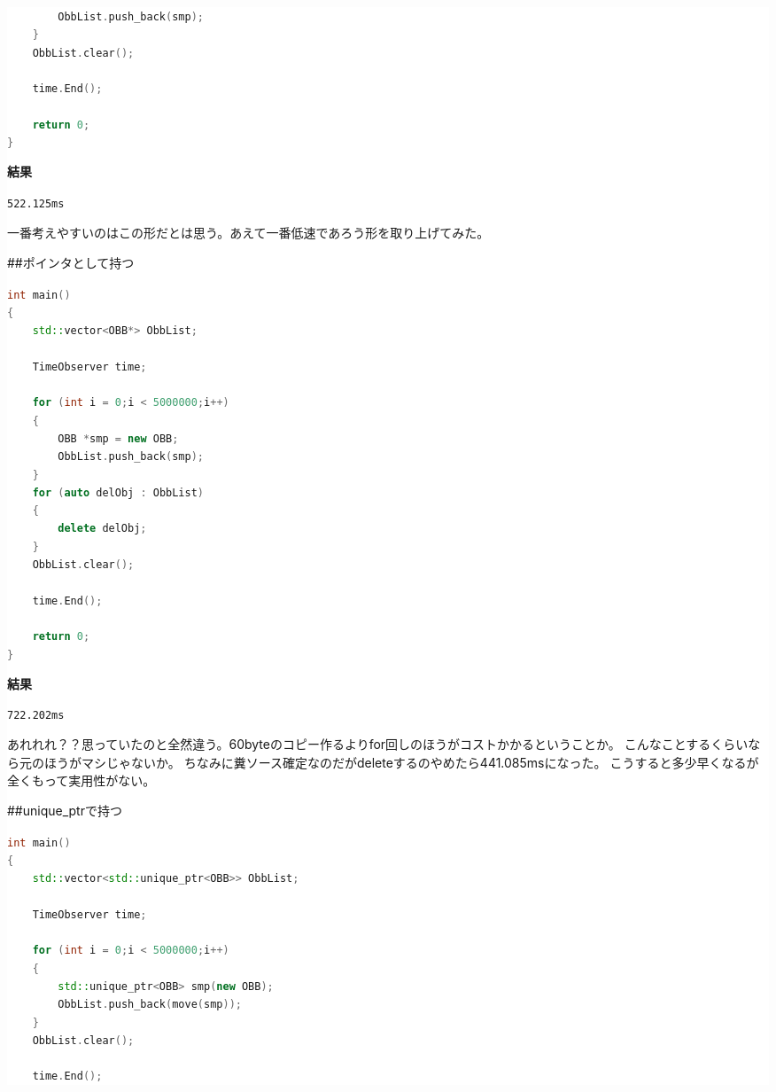 ```C++:sample.cpp
		ObbList.push_back(smp);
	}
	ObbList.clear();

	time.End();

	return 0;
}
```

**結果**

`522.125ms`

一番考えやすいのはこの形だとは思う。あえて一番低速であろう形を取り上げてみた。

##ポインタとして持つ

```C++:sample.cpp
int main()
{
	std::vector<OBB*> ObbList;
	
	TimeObserver time;

	for (int i = 0;i < 5000000;i++)
	{
		OBB *smp = new OBB;
		ObbList.push_back(smp);
	}
	for (auto delObj : ObbList)
	{
		delete delObj;
	}
	ObbList.clear();

	time.End();

	return 0;
}
```

**結果**

`722.202ms`

あれれれ？？思っていたのと全然違う。60byteのコピー作るよりfor回しのほうがコストかかるということか。
こんなことするくらいなら元のほうがマシじゃないか。
ちなみに糞ソース確定なのだがdeleteするのやめたら441.085msになった。
こうすると多少早くなるが全くもって実用性がない。

##unique_ptrで持つ

```C++:sample.cpp
int main()
{
	std::vector<std::unique_ptr<OBB>> ObbList;
	
	TimeObserver time;

	for (int i = 0;i < 5000000;i++)
	{
		std::unique_ptr<OBB> smp(new OBB);
		ObbList.push_back(move(smp));
	}
	ObbList.clear();

	time.End();
```